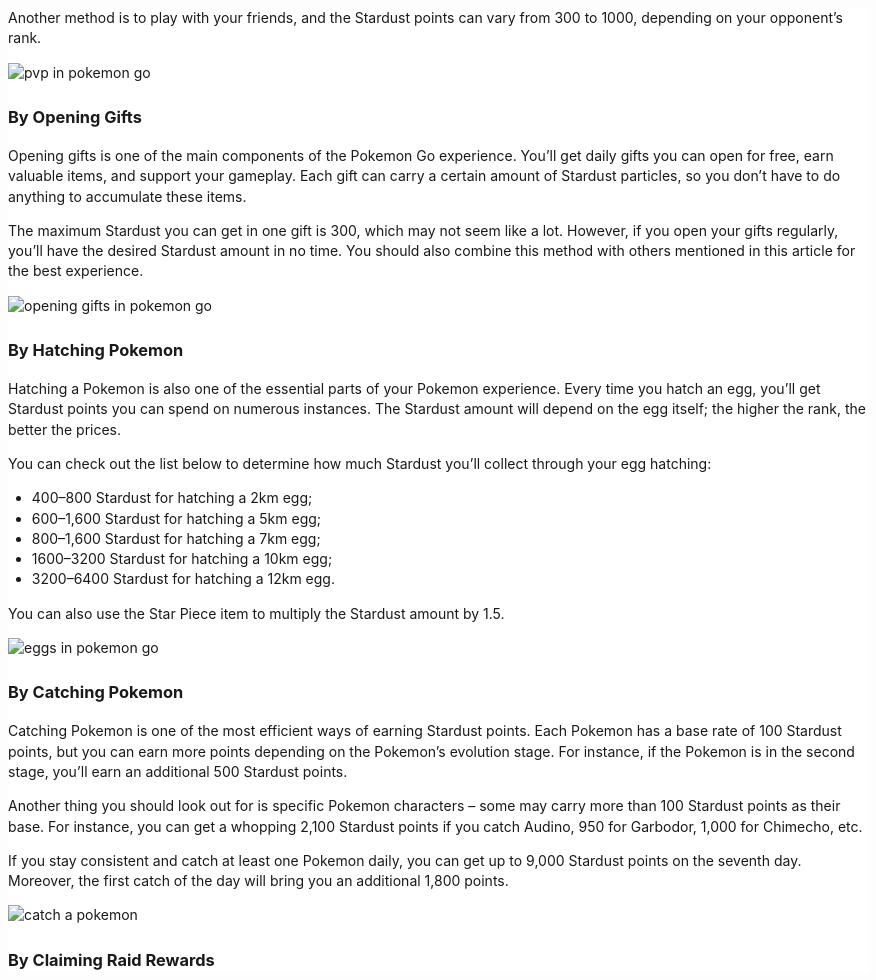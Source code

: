 Another method is to play with your friends, and the Stardust points can vary from 300 to 1000, depending on your opponent’s rank.

![pvp in pokemon go](https://images.wondershare.com/drfone/article/2024/03/importance-of-stardust-in-pokemon-go-3.jpg)

### By Opening Gifts

Opening gifts is one of the main components of the Pokemon Go experience. You’ll get daily gifts you can open for free, earn valuable items, and support your gameplay. Each gift can carry a certain amount of Stardust particles, so you don’t have to do anything to accumulate these items.

The maximum Stardust you can get in one gift is 300, which may not seem like a lot. However, if you open your gifts regularly, you’ll have the desired Stardust amount in no time. You should also combine this method with others mentioned in this article for the best experience.

![opening gifts in pokemon go](https://images.wondershare.com/drfone/article/2024/03/importance-of-stardust-in-pokemon-go-4.jpg)

### By Hatching Pokemon

Hatching a Pokemon is also one of the essential parts of your Pokemon experience. Every time you hatch an egg, you’ll get Stardust points you can spend on numerous instances. The Stardust amount will depend on the egg itself; the higher the rank, the better the prices.

You can check out the list below to determine how much Stardust you’ll collect through your egg hatching:

- 400–800 Stardust for hatching a 2km egg;
- 600–1,600 Stardust for hatching a 5km egg;
- 800–1,600 Stardust for hatching a 7km egg;
- 1600–3200 Stardust for hatching a 10km egg;
- 3200–6400 Stardust for hatching a 12km egg.

You can also use the Star Piece item to multiply the Stardust amount by 1.5.

![eggs in pokemon go](https://images.wondershare.com/drfone/article/2024/03/importance-of-stardust-in-pokemon-go-5.jpg)

### By Catching Pokemon

Catching Pokemon is one of the most efficient ways of earning Stardust points. Each Pokemon has a base rate of 100 Stardust points, but you can earn more points depending on the Pokemon’s evolution stage. For instance, if the Pokemon is in the second stage, you’ll earn an additional 500 Stardust points.

Another thing you should look out for is specific Pokemon characters – some may carry more than 100 Stardust points as their base. For instance, you can get a whopping 2,100 Stardust points if you catch Audino, 950 for Garbodor, 1,000 for Chimecho, etc.

If you stay consistent and catch at least one Pokemon daily, you can get up to 9,000 Stardust points on the seventh day. Moreover, the first catch of the day will bring you an additional 1,800 points.

![catch a pokemon](https://images.wondershare.com/drfone/article/2024/03/importance-of-stardust-in-pokemon-go-6.jpg)

### By Claiming Raid Rewards
